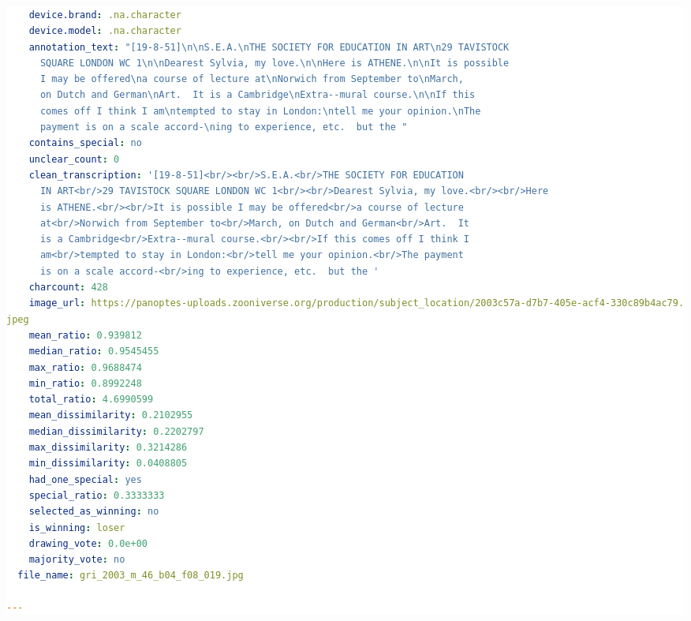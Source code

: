 ```yaml
    device.brand: .na.character
    device.model: .na.character
    annotation_text: "[19-8-51]\n\nS.E.A.\nTHE SOCIETY FOR EDUCATION IN ART\n29 TAVISTOCK
      SQUARE LONDON WC 1\n\nDearest Sylvia, my love.\n\nHere is ATHENE.\n\nIt is possible
      I may be offered\na course of lecture at\nNorwich from September to\nMarch,
      on Dutch and German\nArt.  It is a Cambridge\nExtra--mural course.\n\nIf this
      comes off I think I am\ntempted to stay in London:\ntell me your opinion.\nThe
      payment is on a scale accord-\ning to experience, etc.  but the "
    contains_special: no
    unclear_count: 0
    clean_transcription: '[19-8-51]<br/><br/>S.E.A.<br/>THE SOCIETY FOR EDUCATION
      IN ART<br/>29 TAVISTOCK SQUARE LONDON WC 1<br/><br/>Dearest Sylvia, my love.<br/><br/>Here
      is ATHENE.<br/><br/>It is possible I may be offered<br/>a course of lecture
      at<br/>Norwich from September to<br/>March, on Dutch and German<br/>Art.  It
      is a Cambridge<br/>Extra--mural course.<br/><br/>If this comes off I think I
      am<br/>tempted to stay in London:<br/>tell me your opinion.<br/>The payment
      is on a scale accord-<br/>ing to experience, etc.  but the '
    charcount: 428
    image_url: https://panoptes-uploads.zooniverse.org/production/subject_location/2003c57a-d7b7-405e-acf4-330c89b4ac79.jpeg
    mean_ratio: 0.939812
    median_ratio: 0.9545455
    max_ratio: 0.9688474
    min_ratio: 0.8992248
    total_ratio: 4.6990599
    mean_dissimilarity: 0.2102955
    median_dissimilarity: 0.2202797
    max_dissimilarity: 0.3214286
    min_dissimilarity: 0.0408805
    had_one_special: yes
    special_ratio: 0.3333333
    selected_as_winning: no
    is_winning: loser
    drawing_vote: 0.0e+00
    majority_vote: no
  file_name: gri_2003_m_46_b04_f08_019.jpg

---
```

